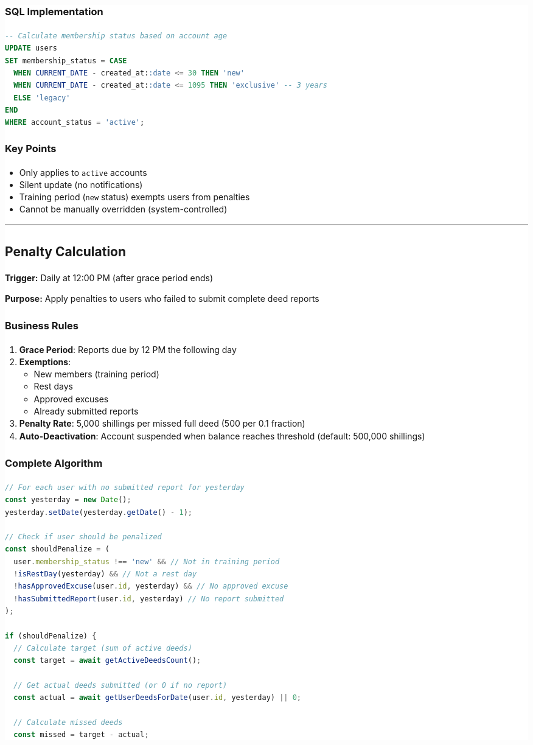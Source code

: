 ### SQL Implementation

```sql
-- Calculate membership status based on account age
UPDATE users
SET membership_status = CASE
  WHEN CURRENT_DATE - created_at::date <= 30 THEN 'new'
  WHEN CURRENT_DATE - created_at::date <= 1095 THEN 'exclusive' -- 3 years
  ELSE 'legacy'
END
WHERE account_status = 'active';
```

### Key Points

- Only applies to `active` accounts
- Silent update (no notifications)
- Training period (`new` status) exempts users from penalties
- Cannot be manually overridden (system-controlled)

---

## Penalty Calculation

**Trigger:** Daily at 12:00 PM (after grace period ends)

**Purpose:** Apply penalties to users who failed to submit complete deed reports

### Business Rules

1. **Grace Period**: Reports due by 12 PM the following day
2. **Exemptions**:
   - New members (training period)
   - Rest days
   - Approved excuses
   - Already submitted reports
3. **Penalty Rate**: 5,000 shillings per missed full deed (500 per 0.1 fraction)
4. **Auto-Deactivation**: Account suspended when balance reaches threshold (default: 500,000 shillings)

### Complete Algorithm

```javascript
// For each user with no submitted report for yesterday
const yesterday = new Date();
yesterday.setDate(yesterday.getDate() - 1);

// Check if user should be penalized
const shouldPenalize = (
  user.membership_status !== 'new' && // Not in training period
  !isRestDay(yesterday) && // Not a rest day
  !hasApprovedExcuse(user.id, yesterday) && // No approved excuse
  !hasSubmittedReport(user.id, yesterday) // No report submitted
);

if (shouldPenalize) {
  // Calculate target (sum of active deeds)
  const target = await getActiveDeedsCount();

  // Get actual deeds submitted (or 0 if no report)
  const actual = await getUserDeedsForDate(user.id, yesterday) || 0;

  // Calculate missed deeds
  const missed = target - actual;

```